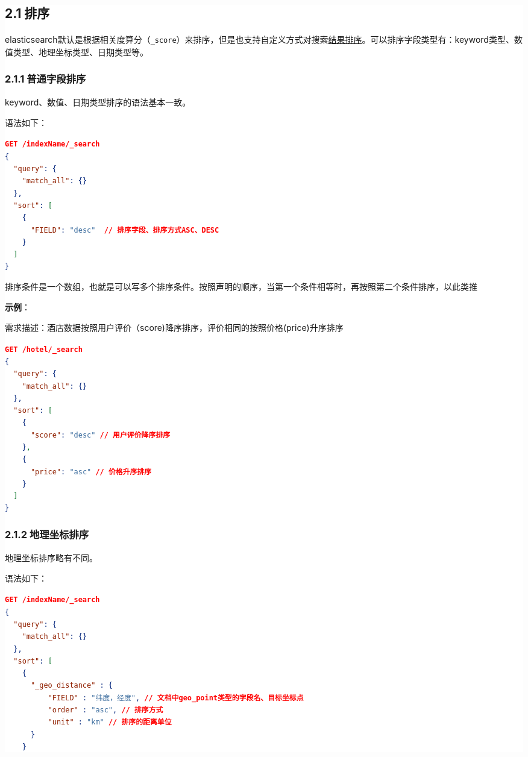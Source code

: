 ## 2.1 排序

elasticsearch默认是根据相关度算分（`_score`）来排序，但是也支持自定义方式对搜索[结果排序](https://www.elastic.co/guide/en/elasticsearch/reference/current/sort-search-results.html)。可以排序字段类型有：keyword类型、数值类型、地理坐标类型、日期类型等。

### 2.1.1 普通字段排序

keyword、数值、日期类型排序的语法基本一致。

语法如下：

```json
GET /indexName/_search
{
  "query": {
    "match_all": {}
  },
  "sort": [
    {
      "FIELD": "desc"  // 排序字段、排序方式ASC、DESC
    }
  ]
}
```

排序条件是一个数组，也就是可以写多个排序条件。按照声明的顺序，当第一个条件相等时，再按照第二个条件排序，以此类推

**示例**：

需求描述：酒店数据按照用户评价（score)降序排序，评价相同的按照价格(price)升序排序

```json
GET /hotel/_search
{
  "query": {
    "match_all": {}
  },
  "sort": [
    {
      "score": "desc" // 用户评价降序排序
    },
    {
      "price": "asc" // 价格升序排序
    }
  ]
}
```

### 2.1.2 地理坐标排序

地理坐标排序略有不同。

语法如下：

```json
GET /indexName/_search
{
  "query": {
    "match_all": {}
  },
  "sort": [
    {
      "_geo_distance" : {
          "FIELD" : "纬度，经度", // 文档中geo_point类型的字段名、目标坐标点
          "order" : "asc", // 排序方式
          "unit" : "km" // 排序的距离单位
      }
    }
```